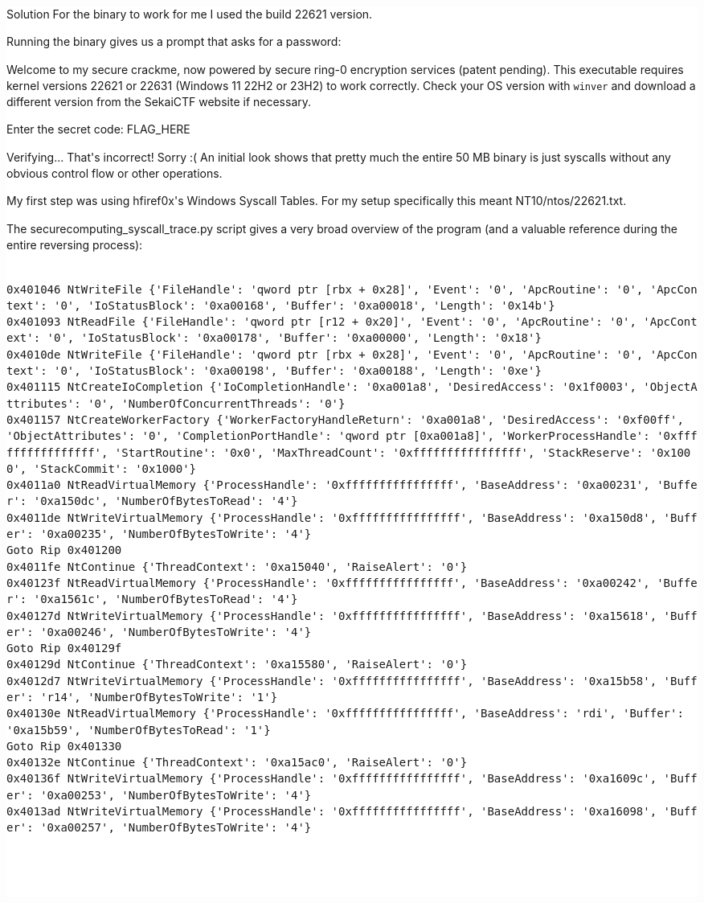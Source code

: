 Solution
For the binary to work for me I used the build 22621 version.

Running the binary gives us a prompt that asks for a password:

Welcome to my secure crackme, now powered by secure ring-0 encryption services (patent pending).
This executable requires kernel versions 22621 or 22631 (Windows 11 22H2 or 23H2) to work correctly. Check your OS version with `winver` and download a different version from the SekaiCTF website if necessary.

Enter the secret code:
FLAG_HERE

Verifying...
That's incorrect! Sorry :(
An initial look shows that pretty much the entire 50 MB binary is just syscalls without any obvious control flow or other operations.



My first step was using hfiref0x's Windows Syscall Tables. For my setup specifically this meant NT10/ntos/22621.txt.

The securecomputing_syscall_trace.py script gives a very broad overview of the program (and a valuable reference during the entire reversing process):
<pre>

0x401046 NtWriteFile {'FileHandle': 'qword ptr [rbx + 0x28]', 'Event': '0', 'ApcRoutine': '0', 'ApcContext': '0', 'IoStatusBlock': '0xa00168', 'Buffer': '0xa00018', 'Length': '0x14b'}
0x401093 NtReadFile {'FileHandle': 'qword ptr [r12 + 0x20]', 'Event': '0', 'ApcRoutine': '0', 'ApcContext': '0', 'IoStatusBlock': '0xa00178', 'Buffer': '0xa00000', 'Length': '0x18'}
0x4010de NtWriteFile {'FileHandle': 'qword ptr [rbx + 0x28]', 'Event': '0', 'ApcRoutine': '0', 'ApcContext': '0', 'IoStatusBlock': '0xa00198', 'Buffer': '0xa00188', 'Length': '0xe'}
0x401115 NtCreateIoCompletion {'IoCompletionHandle': '0xa001a8', 'DesiredAccess': '0x1f0003', 'ObjectAttributes': '0', 'NumberOfConcurrentThreads': '0'}
0x401157 NtCreateWorkerFactory {'WorkerFactoryHandleReturn': '0xa001a8', 'DesiredAccess': '0xf00ff', 'ObjectAttributes': '0', 'CompletionPortHandle': 'qword ptr [0xa001a8]', 'WorkerProcessHandle': '0xffffffffffffffff', 'StartRoutine': '0x0', 'MaxThreadCount': '0xffffffffffffffff', 'StackReserve': '0x1000', 'StackCommit': '0x1000'}
0x4011a0 NtReadVirtualMemory {'ProcessHandle': '0xffffffffffffffff', 'BaseAddress': '0xa00231', 'Buffer': '0xa150dc', 'NumberOfBytesToRead': '4'}
0x4011de NtWriteVirtualMemory {'ProcessHandle': '0xffffffffffffffff', 'BaseAddress': '0xa150d8', 'Buffer': '0xa00235', 'NumberOfBytesToWrite': '4'}
Goto Rip 0x401200
0x4011fe NtContinue {'ThreadContext': '0xa15040', 'RaiseAlert': '0'}
0x40123f NtReadVirtualMemory {'ProcessHandle': '0xffffffffffffffff', 'BaseAddress': '0xa00242', 'Buffer': '0xa1561c', 'NumberOfBytesToRead': '4'}
0x40127d NtWriteVirtualMemory {'ProcessHandle': '0xffffffffffffffff', 'BaseAddress': '0xa15618', 'Buffer': '0xa00246', 'NumberOfBytesToWrite': '4'}
Goto Rip 0x40129f
0x40129d NtContinue {'ThreadContext': '0xa15580', 'RaiseAlert': '0'}
0x4012d7 NtWriteVirtualMemory {'ProcessHandle': '0xffffffffffffffff', 'BaseAddress': '0xa15b58', 'Buffer': 'r14', 'NumberOfBytesToWrite': '1'}
0x40130e NtReadVirtualMemory {'ProcessHandle': '0xffffffffffffffff', 'BaseAddress': 'rdi', 'Buffer': '0xa15b59', 'NumberOfBytesToRead': '1'}
Goto Rip 0x401330
0x40132e NtContinue {'ThreadContext': '0xa15ac0', 'RaiseAlert': '0'}
0x40136f NtWriteVirtualMemory {'ProcessHandle': '0xffffffffffffffff', 'BaseAddress': '0xa1609c', 'Buffer': '0xa00253', 'NumberOfBytesToWrite': '4'}
0x4013ad NtWriteVirtualMemory {'ProcessHandle': '0xffffffffffffffff', 'BaseAddress': '0xa16098', 'Buffer': '0xa00257', 'NumberOfBytesToWrite': '4'}
<pre>
